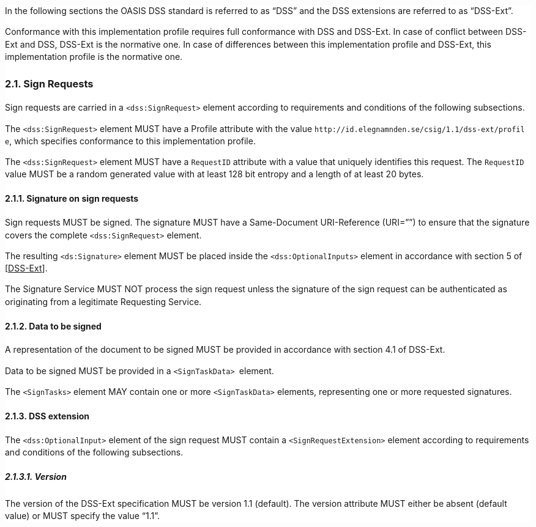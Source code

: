 In the following sections the OASIS DSS standard is referred to as “DSS”
and the DSS extensions are referred to as “DSS-Ext”.

Conformance with this implementation profile requires full conformance
with DSS and DSS-Ext. In case of conflict between DSS-Ext and DSS,
DSS-Ext is the normative one. In case of differences between this
implementation profile and DSS-Ext, this implementation profile is the
normative one.

<a name="sign-requests"></a>
### 2.1. Sign Requests

Sign requests are carried in a `<dss:SignRequest>` element according to requirements and conditions of the following subsections.

The `<dss:SignRequest>` element MUST have a Profile attribute with the value `http://id.elegnamnden.se/csig/1.1/dss-ext/profile`, which specifies conformance to this implementation profile.

The `<dss:SignRequest>` element MUST have a `RequestID` attribute with a value that uniquely identifies this request. The `RequestID` value MUST be a random generated value with at least 128 bit entropy and a length of at least 20 bytes.


<a name="signature-on-sign-requests"></a>
#### 2.1.1. Signature on sign requests

Sign requests MUST be signed. The signature MUST have a Same-Document URI-Reference (URI=””) to ensure that the signature covers the complete `<dss:SignRequest>` element.

The resulting `<ds:Signature>` element MUST be placed inside the `<dss:OptionalInputs>` element in accordance with section 5 of [[DSS-Ext](#dss-ext)].

The Signature Service MUST NOT process the sign request unless the signature of the sign request can be authenticated as originating from a legitimate Requesting Service.

<a name="data-to-be-signed"></a>
#### 2.1.2. Data to be signed

A representation of the document to be signed MUST be provided in accordance with section 4.1 of DSS-Ext.

Data to be signed MUST be provided in a `<SignTaskData> `element.

The `<SignTasks>` element MAY contain one or more `<SignTaskData>` elements, representing one or more requested signatures.

<a name="dss-extension"></a>
#### 2.1.3. DSS extension

The `<dss:OptionalInput>` element of the sign request MUST contain a
`<SignRequestExtension>` element according to requirements and
conditions of the following subsections.

<a name="version"></a>
##### 2.1.3.1. Version

The version of the DSS-Ext specification MUST be version 1.1 (default).
The version attribute MUST either be absent (default value) or MUST
specify the value “1.1”.
